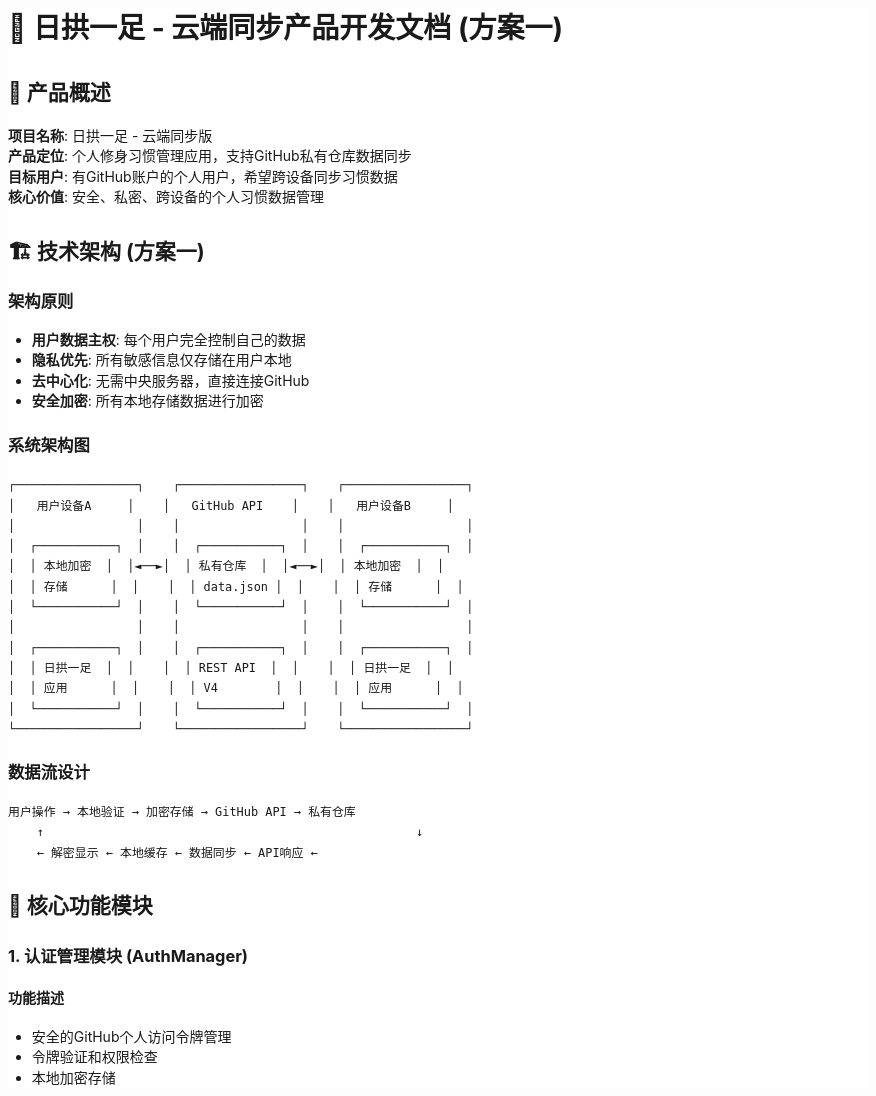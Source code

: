 # 📱 日拱一足 - 云端同步产品开发文档 (方案一)

## 🎯 产品概述

**项目名称**: 日拱一足 - 云端同步版  
**产品定位**: 个人修身习惯管理应用，支持GitHub私有仓库数据同步  
**目标用户**: 有GitHub账户的个人用户，希望跨设备同步习惯数据  
**核心价值**: 安全、私密、跨设备的个人习惯数据管理

## 🏗️ 技术架构 (方案一)

### 架构原则
- **用户数据主权**: 每个用户完全控制自己的数据
- **隐私优先**: 所有敏感信息仅存储在用户本地
- **去中心化**: 无需中央服务器，直接连接GitHub
- **安全加密**: 所有本地存储数据进行加密

### 系统架构图
```
┌─────────────────┐    ┌─────────────────┐    ┌─────────────────┐
│   用户设备A     │    │   GitHub API    │    │   用户设备B     │
│                 │    │                 │    │                 │
│  ┌───────────┐  │    │  ┌───────────┐  │    │  ┌───────────┐  │
│  │ 本地加密  │  │◄──►│  │ 私有仓库  │  │◄──►│  │ 本地加密  │  │
│  │ 存储      │  │    │  │ data.json │  │    │  │ 存储      │  │
│  └───────────┘  │    │  └───────────┘  │    │  └───────────┘  │
│                 │    │                 │    │                 │
│  ┌───────────┐  │    │  ┌───────────┐  │    │  ┌───────────┐  │
│  │ 日拱一足  │  │    │  │ REST API  │  │    │  │ 日拱一足  │  │
│  │ 应用      │  │    │  │ V4        │  │    │  │ 应用      │  │
│  └───────────┘  │    │  └───────────┘  │    │  └───────────┘  │
└─────────────────┘    └─────────────────┘    └─────────────────┘
```

### 数据流设计
```
用户操作 → 本地验证 → 加密存储 → GitHub API → 私有仓库
    ↑                                                    ↓
    ← 解密显示 ← 本地缓存 ← 数据同步 ← API响应 ←
```

## 🔧 核心功能模块

### 1. 认证管理模块 (AuthManager)

#### 功能描述
- 安全的GitHub个人访问令牌管理
- 令牌验证和权限检查
- 本地加密存储

